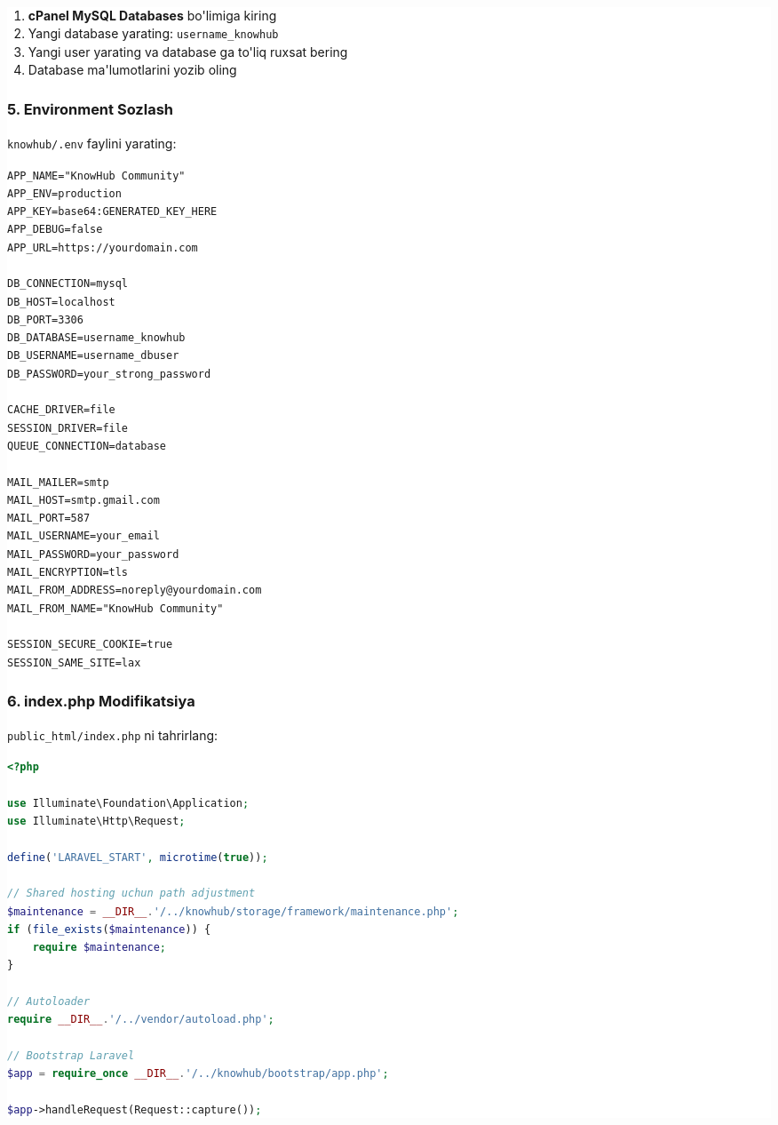 1. **cPanel MySQL Databases** bo'limiga kiring
2. Yangi database yarating: `username_knowhub`
3. Yangi user yarating va database ga to'liq ruxsat bering
4. Database ma'lumotlarini yozib oling

### 5. Environment Sozlash

`knowhub/.env` faylini yarating:

```env
APP_NAME="KnowHub Community"
APP_ENV=production
APP_KEY=base64:GENERATED_KEY_HERE
APP_DEBUG=false
APP_URL=https://yourdomain.com

DB_CONNECTION=mysql
DB_HOST=localhost
DB_PORT=3306
DB_DATABASE=username_knowhub
DB_USERNAME=username_dbuser
DB_PASSWORD=your_strong_password

CACHE_DRIVER=file
SESSION_DRIVER=file
QUEUE_CONNECTION=database

MAIL_MAILER=smtp
MAIL_HOST=smtp.gmail.com
MAIL_PORT=587
MAIL_USERNAME=your_email
MAIL_PASSWORD=your_password
MAIL_ENCRYPTION=tls
MAIL_FROM_ADDRESS=noreply@yourdomain.com
MAIL_FROM_NAME="KnowHub Community"

SESSION_SECURE_COOKIE=true
SESSION_SAME_SITE=lax
```

### 6. index.php Modifikatsiya

`public_html/index.php` ni tahrirlang:

```php
<?php

use Illuminate\Foundation\Application;
use Illuminate\Http\Request;

define('LARAVEL_START', microtime(true));

// Shared hosting uchun path adjustment
$maintenance = __DIR__.'/../knowhub/storage/framework/maintenance.php';
if (file_exists($maintenance)) {
    require $maintenance;
}

// Autoloader
require __DIR__.'/../vendor/autoload.php';

// Bootstrap Laravel
$app = require_once __DIR__.'/../knowhub/bootstrap/app.php';

$app->handleRequest(Request::capture());
```